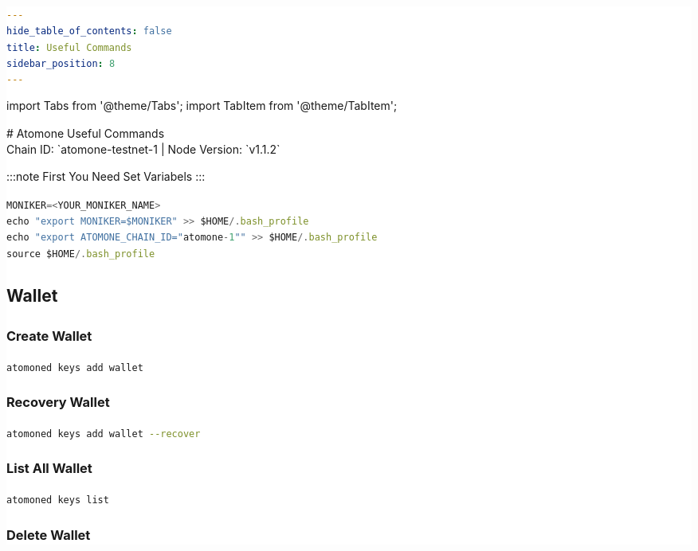 ```yaml
---
hide_table_of_contents: false
title: Useful Commands
sidebar_position: 8
---
```


import Tabs from '@theme/Tabs';
import TabItem from '@theme/TabItem';

<div className="h1-with-icon icon-atomone">
# Atomone Useful Commands
</div>
<span className="sub-lines"> 
Chain ID: `atomone-testnet-1 | Node Version: `v1.1.2`
</span>

:::note
First You Need Set Variabels
:::

```js
MONIKER=<YOUR_MONIKER_NAME>
echo "export MONIKER=$MONIKER" >> $HOME/.bash_profile
echo "export ATOMONE_CHAIN_ID="atomone-1"" >> $HOME/.bash_profile
source $HOME/.bash_profile
```

<Tabs>
<TabItem value="wallet" label="Wallet" default>

## Wallet

### Create Wallet

```bash
atomoned keys add wallet
```

### Recovery Wallet

```bash
atomoned keys add wallet --recover
```

### List All Wallet

```bash
atomoned keys list
```

### Delete Wallet
